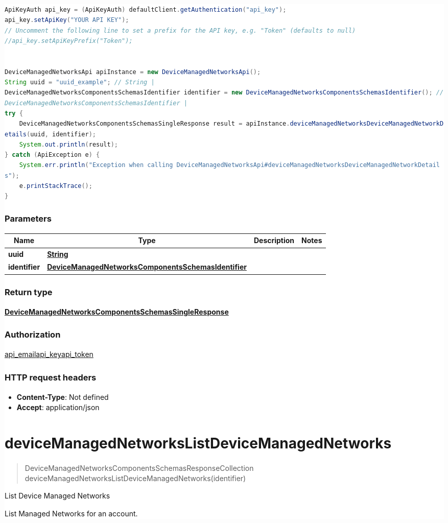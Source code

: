 ```java
ApiKeyAuth api_key = (ApiKeyAuth) defaultClient.getAuthentication("api_key");
api_key.setApiKey("YOUR API KEY");
// Uncomment the following line to set a prefix for the API key, e.g. "Token" (defaults to null)
//api_key.setApiKeyPrefix("Token");


DeviceManagedNetworksApi apiInstance = new DeviceManagedNetworksApi();
String uuid = "uuid_example"; // String | 
DeviceManagedNetworksComponentsSchemasIdentifier identifier = new DeviceManagedNetworksComponentsSchemasIdentifier(); // DeviceManagedNetworksComponentsSchemasIdentifier | 
try {
    DeviceManagedNetworksComponentsSchemasSingleResponse result = apiInstance.deviceManagedNetworksDeviceManagedNetworkDetails(uuid, identifier);
    System.out.println(result);
} catch (ApiException e) {
    System.err.println("Exception when calling DeviceManagedNetworksApi#deviceManagedNetworksDeviceManagedNetworkDetails");
    e.printStackTrace();
}
```

### Parameters

Name | Type | Description  | Notes
------------- | ------------- | ------------- | -------------
 **uuid** | [**String**](.md)|  |
 **identifier** | [**DeviceManagedNetworksComponentsSchemasIdentifier**](.md)|  |

### Return type

[**DeviceManagedNetworksComponentsSchemasSingleResponse**](DeviceManagedNetworksComponentsSchemasSingleResponse.md)

### Authorization

[api_email](../README.md#api_email)[api_key](../README.md#api_key)[api_token](../README.md#api_token)

### HTTP request headers

 - **Content-Type**: Not defined
 - **Accept**: application/json

<a name="deviceManagedNetworksListDeviceManagedNetworks"></a>
# **deviceManagedNetworksListDeviceManagedNetworks**
> DeviceManagedNetworksComponentsSchemasResponseCollection deviceManagedNetworksListDeviceManagedNetworks(identifier)

List Device Managed Networks

List Managed Networks for an account.
